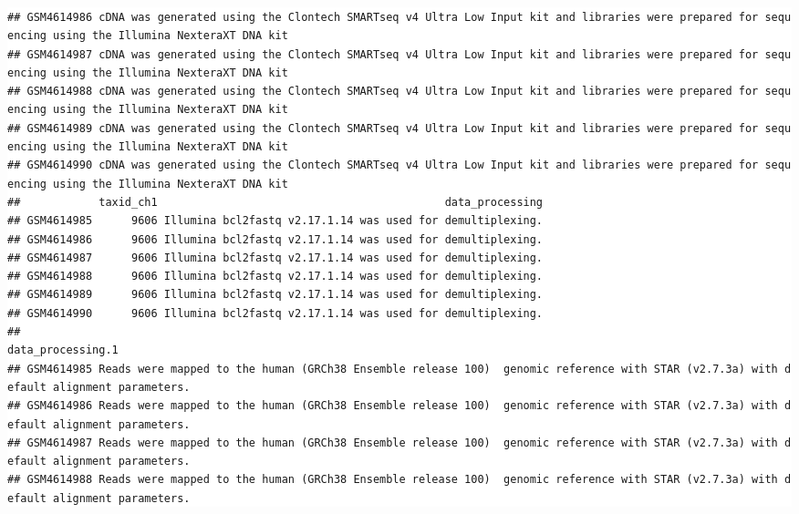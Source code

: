     ## GSM4614986 cDNA was generated using the Clontech SMARTseq v4 Ultra Low Input kit and libraries were prepared for sequencing using the Illumina NexteraXT DNA kit
    ## GSM4614987 cDNA was generated using the Clontech SMARTseq v4 Ultra Low Input kit and libraries were prepared for sequencing using the Illumina NexteraXT DNA kit
    ## GSM4614988 cDNA was generated using the Clontech SMARTseq v4 Ultra Low Input kit and libraries were prepared for sequencing using the Illumina NexteraXT DNA kit
    ## GSM4614989 cDNA was generated using the Clontech SMARTseq v4 Ultra Low Input kit and libraries were prepared for sequencing using the Illumina NexteraXT DNA kit
    ## GSM4614990 cDNA was generated using the Clontech SMARTseq v4 Ultra Low Input kit and libraries were prepared for sequencing using the Illumina NexteraXT DNA kit
    ##            taxid_ch1                                            data_processing
    ## GSM4614985      9606 Illumina bcl2fastq v2.17.1.14 was used for demultiplexing.
    ## GSM4614986      9606 Illumina bcl2fastq v2.17.1.14 was used for demultiplexing.
    ## GSM4614987      9606 Illumina bcl2fastq v2.17.1.14 was used for demultiplexing.
    ## GSM4614988      9606 Illumina bcl2fastq v2.17.1.14 was used for demultiplexing.
    ## GSM4614989      9606 Illumina bcl2fastq v2.17.1.14 was used for demultiplexing.
    ## GSM4614990      9606 Illumina bcl2fastq v2.17.1.14 was used for demultiplexing.
    ##                                                                                                                                 data_processing.1
    ## GSM4614985 Reads were mapped to the human (GRCh38 Ensemble release 100)  genomic reference with STAR (v2.7.3a) with default alignment parameters.
    ## GSM4614986 Reads were mapped to the human (GRCh38 Ensemble release 100)  genomic reference with STAR (v2.7.3a) with default alignment parameters.
    ## GSM4614987 Reads were mapped to the human (GRCh38 Ensemble release 100)  genomic reference with STAR (v2.7.3a) with default alignment parameters.
    ## GSM4614988 Reads were mapped to the human (GRCh38 Ensemble release 100)  genomic reference with STAR (v2.7.3a) with default alignment parameters.